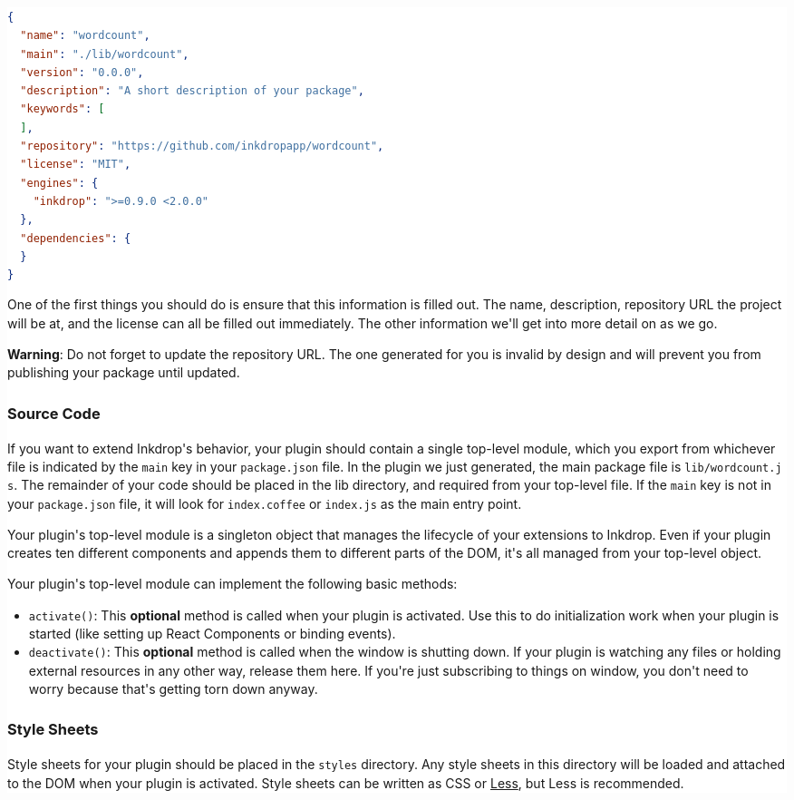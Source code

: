 ```json
{
  "name": "wordcount",
  "main": "./lib/wordcount",
  "version": "0.0.0",
  "description": "A short description of your package",
  "keywords": [
  ],
  "repository": "https://github.com/inkdropapp/wordcount",
  "license": "MIT",
  "engines": {
    "inkdrop": ">=0.9.0 <2.0.0"
  },
  "dependencies": {
  }
}
```

One of the first things you should do is ensure that this information is filled out. The name, description, repository URL the project will be at, and the license can all be filled out immediately. The other information we'll get into more detail on as we go.

<div class="ui warning message">
<strong>Warning</strong>: Do not forget to update the repository URL. The one generated for you is invalid by design and will prevent you from publishing your package until updated.
</div>

### Source Code

If you want to extend Inkdrop's behavior, your plugin should contain a single top-level module, which you export from whichever file is indicated by the `main` key in your `package.json` file. In the plugin we just generated, the main package file is `lib/wordcount.js`. The remainder of your code should be placed in the lib directory, and required from your top-level file. If the `main` key is not in your `package.json` file, it will look for `index.coffee` or `index.js` as the main entry point.

Your plugin's top-level module is a singleton object that manages the lifecycle of your extensions to Inkdrop. Even if your plugin creates ten different components and appends them to different parts of the DOM, it's all managed from your top-level object.

Your plugin's top-level module can implement the following basic methods:

 * `activate()`: This **optional** method is called when your plugin is activated. Use this to do initialization work when your plugin is started (like setting up React Components or binding events).
 * `deactivate()`: This **optional** method is called when the window is shutting down. If your plugin is watching any files or holding external resources in any other way, release them here. If you're just subscribing to things on window, you don't need to worry because that's getting torn down anyway.

### Style Sheets

Style sheets for your plugin should be placed in the `styles` directory. Any style sheets in this directory will be loaded and attached to the DOM when your plugin is activated. Style sheets can be written as CSS or [Less](http://lesscss.org/), but Less is recommended.
